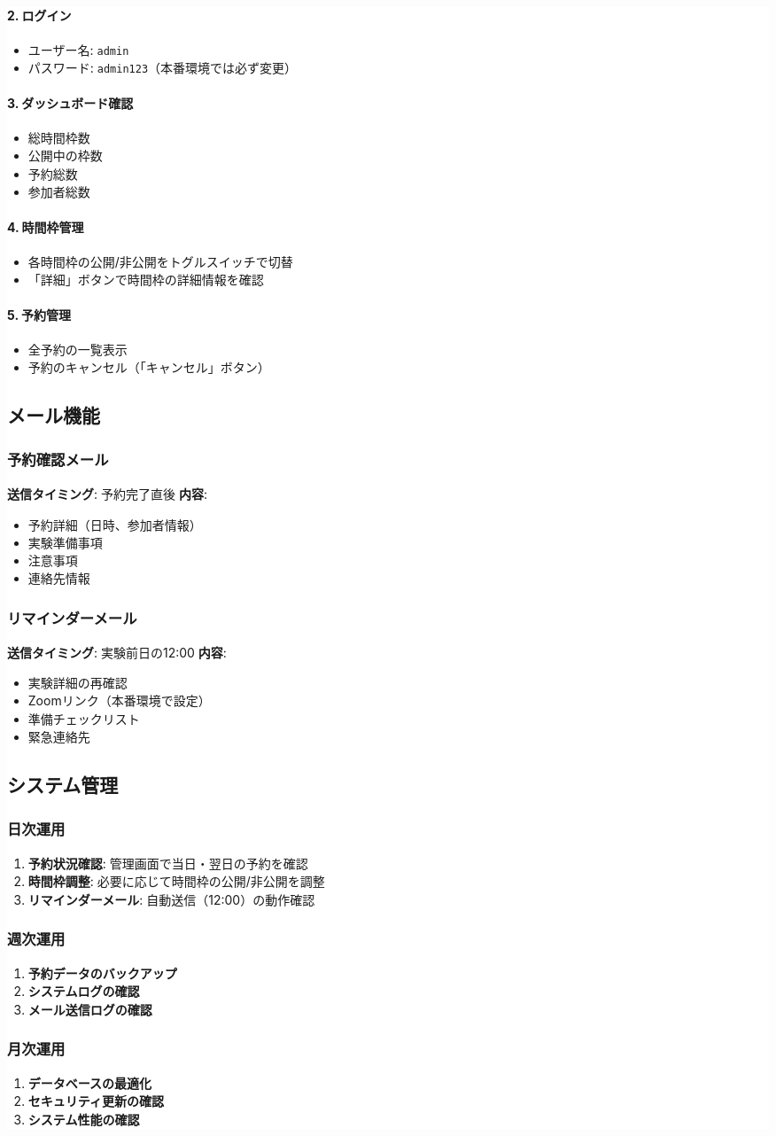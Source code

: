 #### 2. ログイン
- ユーザー名: `admin`
- パスワード: `admin123`（本番環境では必ず変更）

#### 3. ダッシュボード確認
- 総時間枠数
- 公開中の枠数
- 予約総数
- 参加者総数

#### 4. 時間枠管理
- 各時間枠の公開/非公開をトグルスイッチで切替
- 「詳細」ボタンで時間枠の詳細情報を確認

#### 5. 予約管理
- 全予約の一覧表示
- 予約のキャンセル（「キャンセル」ボタン）

## メール機能

### 予約確認メール
**送信タイミング**: 予約完了直後
**内容**:
- 予約詳細（日時、参加者情報）
- 実験準備事項
- 注意事項
- 連絡先情報

### リマインダーメール
**送信タイミング**: 実験前日の12:00
**内容**:
- 実験詳細の再確認
- Zoomリンク（本番環境で設定）
- 準備チェックリスト
- 緊急連絡先

## システム管理

### 日次運用
1. **予約状況確認**: 管理画面で当日・翌日の予約を確認
2. **時間枠調整**: 必要に応じて時間枠の公開/非公開を調整
3. **リマインダーメール**: 自動送信（12:00）の動作確認

### 週次運用
1. **予約データのバックアップ**
2. **システムログの確認**
3. **メール送信ログの確認**

### 月次運用
1. **データベースの最適化**
2. **セキュリティ更新の確認**
3. **システム性能の確認**
